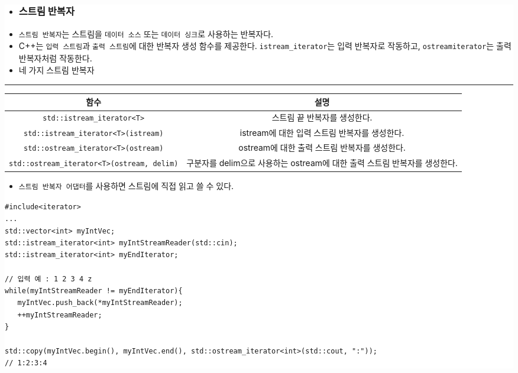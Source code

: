 - ### 스트림 반복자
- `스트림 반복자`는 스트림을 `데이터 소스` 또는 `데이터 싱크`로 사용하는 반복자다.
- C++는 `입력 스트림`과 `출력 스트림`에 대한 반복자 생성 함수를 제공한다. `istream_iterator`는 입력 반복자로 작동하고, `ostreamiterator`는 출력 반복자처럼 작동한다.
- 네 가지 스트림 반복자

---

|                    함수                    |                                   설명                                    |
| :----------------------------------------: | :-----------------------------------------------------------------------: |
|         `std::istream_iterator<T>`         |                       스트림 끝 반복자를 생성한다.                        |
|    `std::istream_iterator<T>(istream)`     |               istream에 대한 입력 스트림 반복자를 생성한다.               |
|    `std::ostream_iterator<T>(ostream)`     |               ostream에 대한 출력 스트림 반복자를 생성한다.               |
| `std::ostream_iterator<T>(ostream, delim)` | 구분자를 delim으로 사용하는 ostream에 대한 출력 스트림 반복자를 생성한다. |

- `스트림 반복자 어댑터`를 사용하면 스트림에 직접 읽고 쓸 수 있다.

```
#include<iterator>
...
std::vector<int> myIntVec;
std::istream_iterator<int> myIntStreamReader(std::cin);
std::istream_iterator<int> myEndIterator;

// 입력 예 : 1 2 3 4 z
while(myIntStreamReader != myEndIterator){
   myIntVec.push_back(*myIntStreamReader);
   ++myIntStreamReader;
}

std::copy(myIntVec.begin(), myIntVec.end(), std::ostream_iterator<int>(std::cout, ":"));
// 1:2:3:4
```
